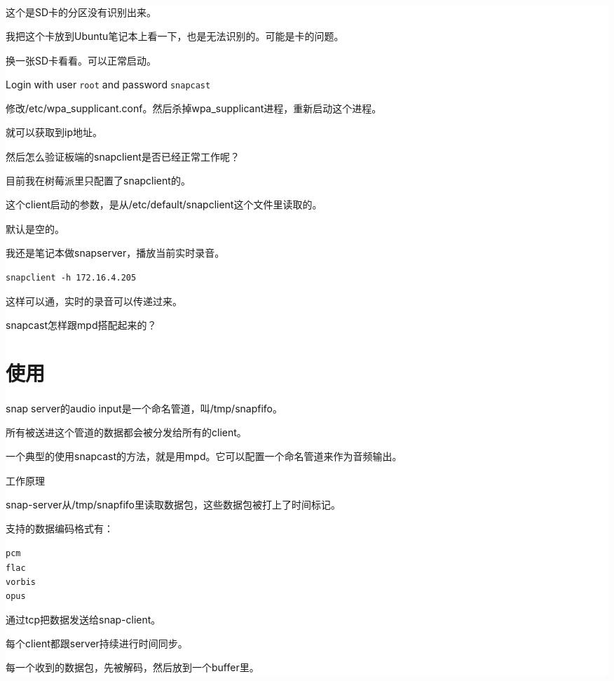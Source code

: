 这个是SD卡的分区没有识别出来。

我把这个卡放到Ubuntu笔记本上看一下，也是无法识别的。可能是卡的问题。

换一张SD卡看看。可以正常启动。

Login with user `root` and password `snapcast`

修改/etc/wpa_supplicant.conf。然后杀掉wpa_supplicant进程，重新启动这个进程。

就可以获取到ip地址。

然后怎么验证板端的snapclient是否已经正常工作呢？

目前我在树莓派里只配置了snapclient的。

这个client启动的参数，是从/etc/default/snapclient这个文件里读取的。

默认是空的。

我还是笔记本做snapserver，播放当前实时录音。

```
snapclient -h 172.16.4.205
```

这样可以通，实时的录音可以传递过来。





snapcast怎样跟mpd搭配起来的？



# 使用

snap server的audio input是一个命名管道，叫/tmp/snapfifo。

所有被送进这个管道的数据都会被分发给所有的client。

一个典型的使用snapcast的方法，就是用mpd。它可以配置一个命名管道来作为音频输出。



工作原理

snap-server从/tmp/snapfifo里读取数据包，这些数据包被打上了时间标记。

支持的数据编码格式有：

```
pcm
flac
vorbis
opus
```

通过tcp把数据发送给snap-client。

每个client都跟server持续进行时间同步。

每一个收到的数据包，先被解码，然后放到一个buffer里。
